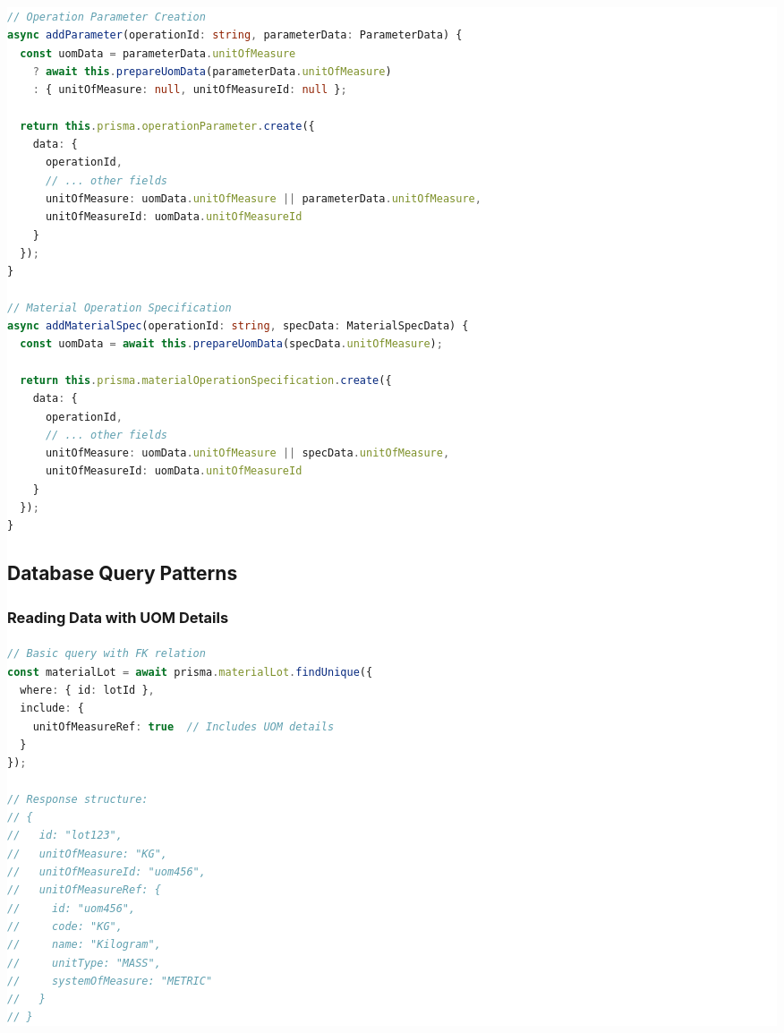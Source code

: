 ```typescript
// Operation Parameter Creation
async addParameter(operationId: string, parameterData: ParameterData) {
  const uomData = parameterData.unitOfMeasure
    ? await this.prepareUomData(parameterData.unitOfMeasure)
    : { unitOfMeasure: null, unitOfMeasureId: null };

  return this.prisma.operationParameter.create({
    data: {
      operationId,
      // ... other fields
      unitOfMeasure: uomData.unitOfMeasure || parameterData.unitOfMeasure,
      unitOfMeasureId: uomData.unitOfMeasureId
    }
  });
}

// Material Operation Specification
async addMaterialSpec(operationId: string, specData: MaterialSpecData) {
  const uomData = await this.prepareUomData(specData.unitOfMeasure);

  return this.prisma.materialOperationSpecification.create({
    data: {
      operationId,
      // ... other fields
      unitOfMeasure: uomData.unitOfMeasure || specData.unitOfMeasure,
      unitOfMeasureId: uomData.unitOfMeasureId
    }
  });
}
```

## Database Query Patterns

### Reading Data with UOM Details

```typescript
// Basic query with FK relation
const materialLot = await prisma.materialLot.findUnique({
  where: { id: lotId },
  include: {
    unitOfMeasureRef: true  // Includes UOM details
  }
});

// Response structure:
// {
//   id: "lot123",
//   unitOfMeasure: "KG",
//   unitOfMeasureId: "uom456",
//   unitOfMeasureRef: {
//     id: "uom456",
//     code: "KG",
//     name: "Kilogram",
//     unitType: "MASS",
//     systemOfMeasure: "METRIC"
//   }
// }
```
